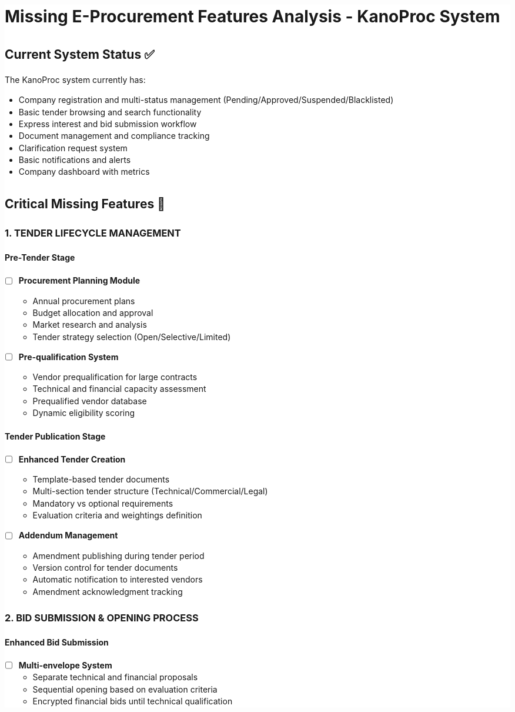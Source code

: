 # Missing E-Procurement Features Analysis - KanoProc System

## Current System Status ✅
The KanoProc system currently has:
- Company registration and multi-status management (Pending/Approved/Suspended/Blacklisted)
- Basic tender browsing and search functionality
- Express interest and bid submission workflow
- Document management and compliance tracking
- Clarification request system
- Basic notifications and alerts
- Company dashboard with metrics

## Critical Missing Features 🚫

### **1. TENDER LIFECYCLE MANAGEMENT**

#### **Pre-Tender Stage**
- [ ] **Procurement Planning Module**
  - Annual procurement plans
  - Budget allocation and approval
  - Market research and analysis
  - Tender strategy selection (Open/Selective/Limited)

- [ ] **Pre-qualification System**
  - Vendor prequalification for large contracts
  - Technical and financial capacity assessment
  - Prequalified vendor database
  - Dynamic eligibility scoring

#### **Tender Publication Stage**
- [ ] **Enhanced Tender Creation**
  - Template-based tender documents
  - Multi-section tender structure (Technical/Commercial/Legal)
  - Mandatory vs optional requirements
  - Evaluation criteria and weightings definition

- [ ] **Addendum Management**
  - Amendment publishing during tender period
  - Version control for tender documents
  - Automatic notification to interested vendors
  - Amendment acknowledgment tracking

### **2. BID SUBMISSION & OPENING PROCESS**

#### **Enhanced Bid Submission**
- [ ] **Multi-envelope System**
  - Separate technical and financial proposals
  - Sequential opening based on evaluation criteria
  - Encrypted financial bids until technical qualification
